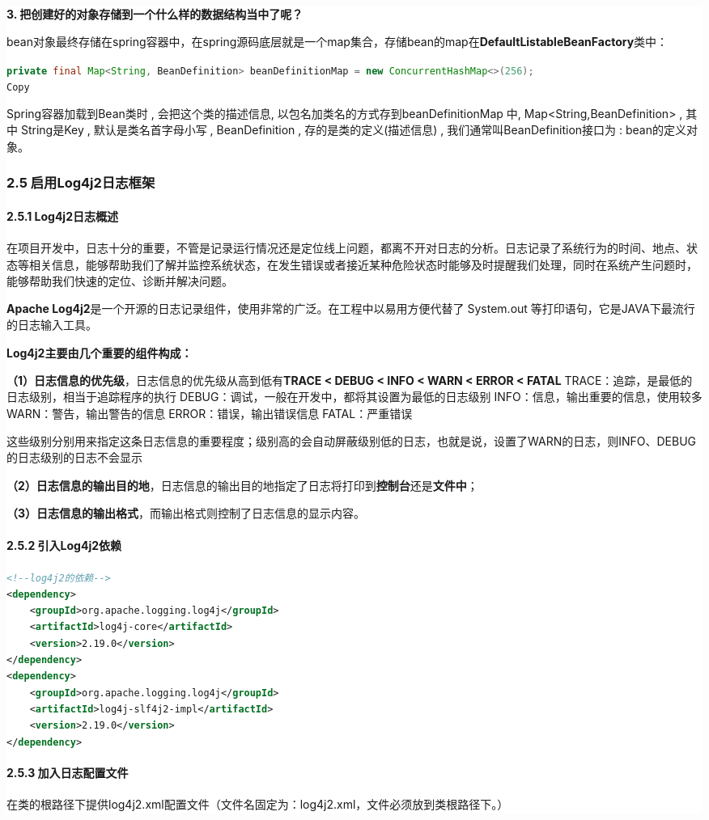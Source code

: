 **3. 把创建好的对象存储到一个什么样的数据结构当中了呢？**

bean对象最终存储在spring容器中，在spring源码底层就是一个map集合，存储bean的map在**DefaultListableBeanFactory**类中：

```java
private final Map<String, BeanDefinition> beanDefinitionMap = new ConcurrentHashMap<>(256);
Copy
```

Spring容器加载到Bean类时 , 会把这个类的描述信息, 以包名加类名的方式存到beanDefinitionMap 中,
Map<String,BeanDefinition> , 其中 String是Key , 默认是类名首字母小写 , BeanDefinition , 存的是类的定义(描述信息) , 我们通常叫BeanDefinition接口为 : bean的定义对象。

### 2.5 启用Log4j2日志框架

#### 2.5.1 Log4j2日志概述

在项目开发中，日志十分的重要，不管是记录运行情况还是定位线上问题，都离不开对日志的分析。日志记录了系统行为的时间、地点、状态等相关信息，能够帮助我们了解并监控系统状态，在发生错误或者接近某种危险状态时能够及时提醒我们处理，同时在系统产生问题时，能够帮助我们快速的定位、诊断并解决问题。

**Apache Log4j2**是一个开源的日志记录组件，使用非常的广泛。在工程中以易用方便代替了 System.out 等打印语句，它是JAVA下最流行的日志输入工具。

**Log4j2主要由几个重要的组件构成：**

**（1）日志信息的优先级**，日志信息的优先级从高到低有**TRACE < DEBUG < INFO < WARN < ERROR < FATAL**
TRACE：追踪，是最低的日志级别，相当于追踪程序的执行
DEBUG：调试，一般在开发中，都将其设置为最低的日志级别
INFO：信息，输出重要的信息，使用较多
WARN：警告，输出警告的信息
ERROR：错误，输出错误信息
FATAL：严重错误

这些级别分别用来指定这条日志信息的重要程度；级别高的会自动屏蔽级别低的日志，也就是说，设置了WARN的日志，则INFO、DEBUG的日志级别的日志不会显示

**（2）日志信息的输出目的地**，日志信息的输出目的地指定了日志将打印到**控制台**还是**文件中**；

**（3）日志信息的输出格式**，而输出格式则控制了日志信息的显示内容。

#### 2.5.2 引入Log4j2依赖

```xml
<!--log4j2的依赖-->
<dependency>
    <groupId>org.apache.logging.log4j</groupId>
    <artifactId>log4j-core</artifactId>
    <version>2.19.0</version>
</dependency>
<dependency>
    <groupId>org.apache.logging.log4j</groupId>
    <artifactId>log4j-slf4j2-impl</artifactId>
    <version>2.19.0</version>
</dependency>
```

#### 2.5.3 加入日志配置文件

在类的根路径下提供log4j2.xml配置文件（文件名固定为：log4j2.xml，文件必须放到类根路径下。）
